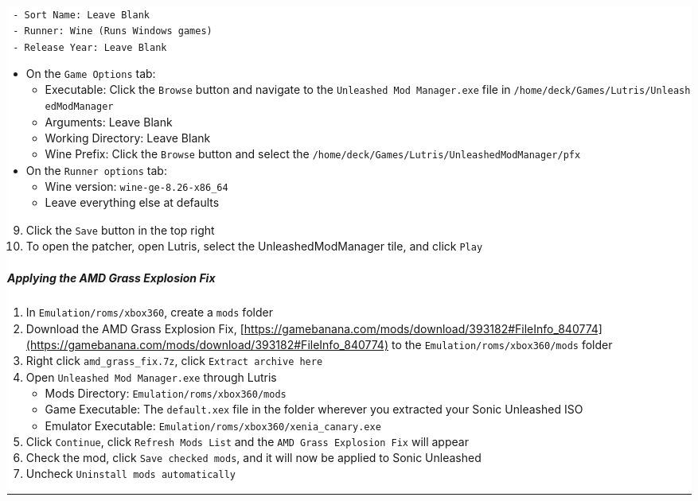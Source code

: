      - Sort Name: Leave Blank
     - Runner: Wine (Runs Windows games)
     - Release Year: Leave Blank
   - On the `Game Options` tab:
     - Executable: Click the `Browse` button and navigate to the `Unleashed Mod Manager.exe` file in `/home/deck/Games/Lutris/UnleashedModManager`
     - Arguments: Leave Blank
     - Working Directory: Leave Blank
     - Wine Prefix: Click the `Browse` button and select the `/home/deck/Games/Lutris/UnleashedModManager/pfx`
   - On the `Runner options` tab:
     - Wine version: `wine-ge-8.26-x86_64`
     - Leave everything else at defaults
9. Click the `Save` button in the top right
10. To open the patcher, open Lutris, select the UnleashedModManager tile, and click `Play`

##### Applying the AMD Grass Explosion Fix

1. In `Emulation/roms/xbox360`, create a `mods` folder
2. Download the AMD Grass Explosion Fix, [https://gamebanana.com/mods/download/393182#FileInfo_840774](https://gamebanana.com/mods/download/393182#FileInfo_840774) to the `Emulation/roms/xbox360/mods` folder
3. Right click `amd_grass_fix.7z`, click `Extract archive here`
4. Open `Unleashed Mod Manager.exe` through Lutris
   - Mods Directory: `Emulation/roms/xbox360/mods`
   - Game Executable: The `default.xex` file in the folder wherever you extracted your Sonic Unleashed ISO
   - Emulator Executable: `Emulation/roms/xbox360/xenia_canary.exe`
5. Click `Continue`, click `Refresh Mods List` and the `AMD Grass Explosion Fix` will appear
6. Check the mod, click `Save checked mods`, and it will now be applied to Sonic Unleashed
7. Uncheck `Uninstall mods automatically`

---
